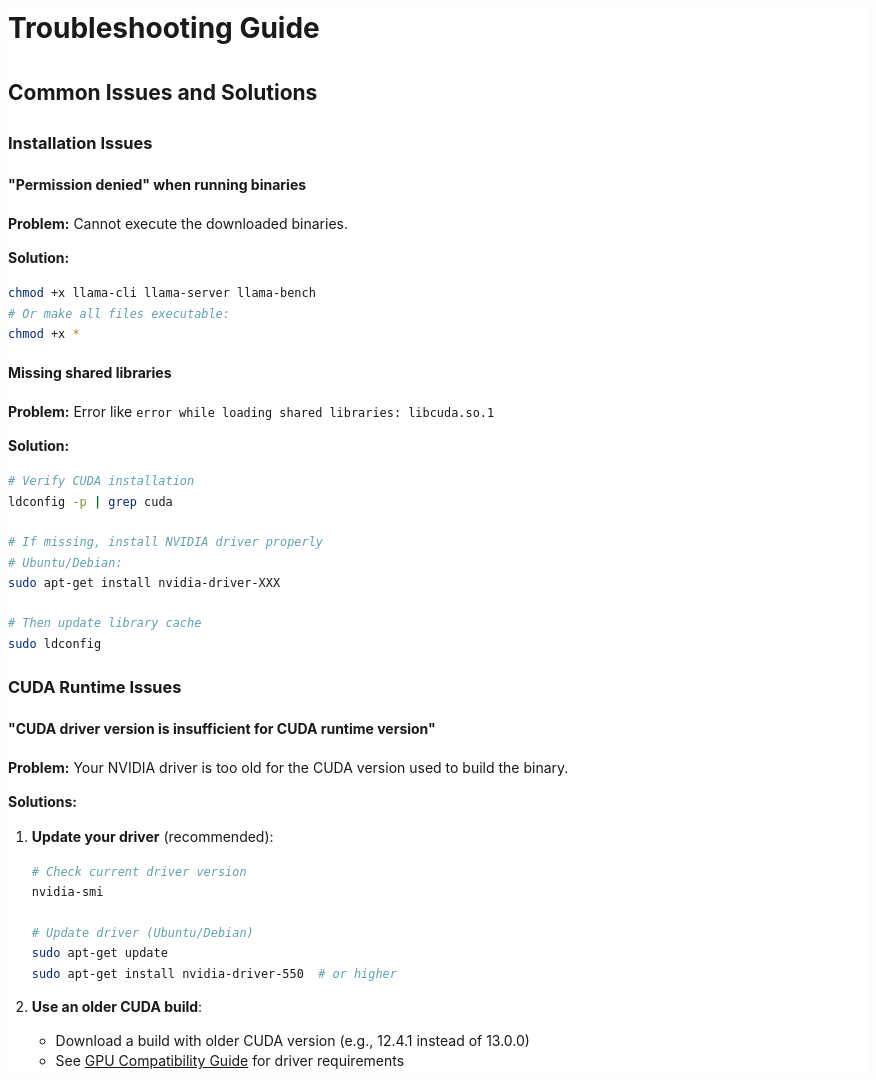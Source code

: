# Troubleshooting Guide

## Common Issues and Solutions

### Installation Issues

#### "Permission denied" when running binaries

**Problem:** Cannot execute the downloaded binaries.

**Solution:**
```bash
chmod +x llama-cli llama-server llama-bench
# Or make all files executable:
chmod +x *
```

#### Missing shared libraries

**Problem:** Error like `error while loading shared libraries: libcuda.so.1`

**Solution:**
```bash
# Verify CUDA installation
ldconfig -p | grep cuda

# If missing, install NVIDIA driver properly
# Ubuntu/Debian:
sudo apt-get install nvidia-driver-XXX

# Then update library cache
sudo ldconfig
```

### CUDA Runtime Issues

#### "CUDA driver version is insufficient for CUDA runtime version"

**Problem:** Your NVIDIA driver is too old for the CUDA version used to build the binary.

**Solutions:**
1. **Update your driver** (recommended):
   ```bash
   # Check current driver version
   nvidia-smi
   
   # Update driver (Ubuntu/Debian)
   sudo apt-get update
   sudo apt-get install nvidia-driver-550  # or higher
   ```

2. **Use an older CUDA build**:
   - Download a build with older CUDA version (e.g., 12.4.1 instead of 13.0.0)
   - See [GPU Compatibility Guide](GPU-COMPATIBILITY.md) for driver requirements
